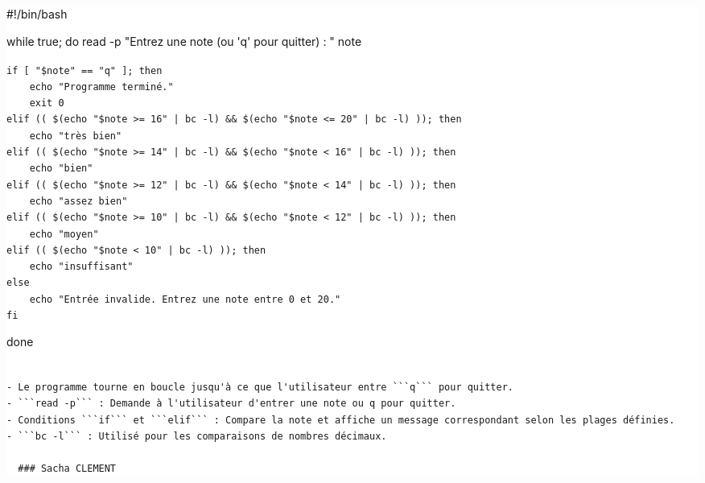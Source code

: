 ```
```
#!/bin/bash

while true; do
    read -p "Entrez une note (ou 'q' pour quitter) : " note

    if [ "$note" == "q" ]; then
        echo "Programme terminé."
        exit 0
    elif (( $(echo "$note >= 16" | bc -l) && $(echo "$note <= 20" | bc -l) )); then
        echo "très bien"
    elif (( $(echo "$note >= 14" | bc -l) && $(echo "$note < 16" | bc -l) )); then
        echo "bien"
    elif (( $(echo "$note >= 12" | bc -l) && $(echo "$note < 14" | bc -l) )); then
        echo "assez bien"
    elif (( $(echo "$note >= 10" | bc -l) && $(echo "$note < 12" | bc -l) )); then
        echo "moyen"
    elif (( $(echo "$note < 10" | bc -l) )); then
        echo "insuffisant"
    else
        echo "Entrée invalide. Entrez une note entre 0 et 20."
    fi
done
```

- Le programme tourne en boucle jusqu'à ce que l'utilisateur entre ```q``` pour quitter.
- ```read -p``` : Demande à l'utilisateur d'entrer une note ou q pour quitter.
- Conditions ```if``` et ```elif``` : Compare la note et affiche un message correspondant selon les plages définies.
- ```bc -l``` : Utilisé pour les comparaisons de nombres décimaux.

  ### Sacha CLEMENT
